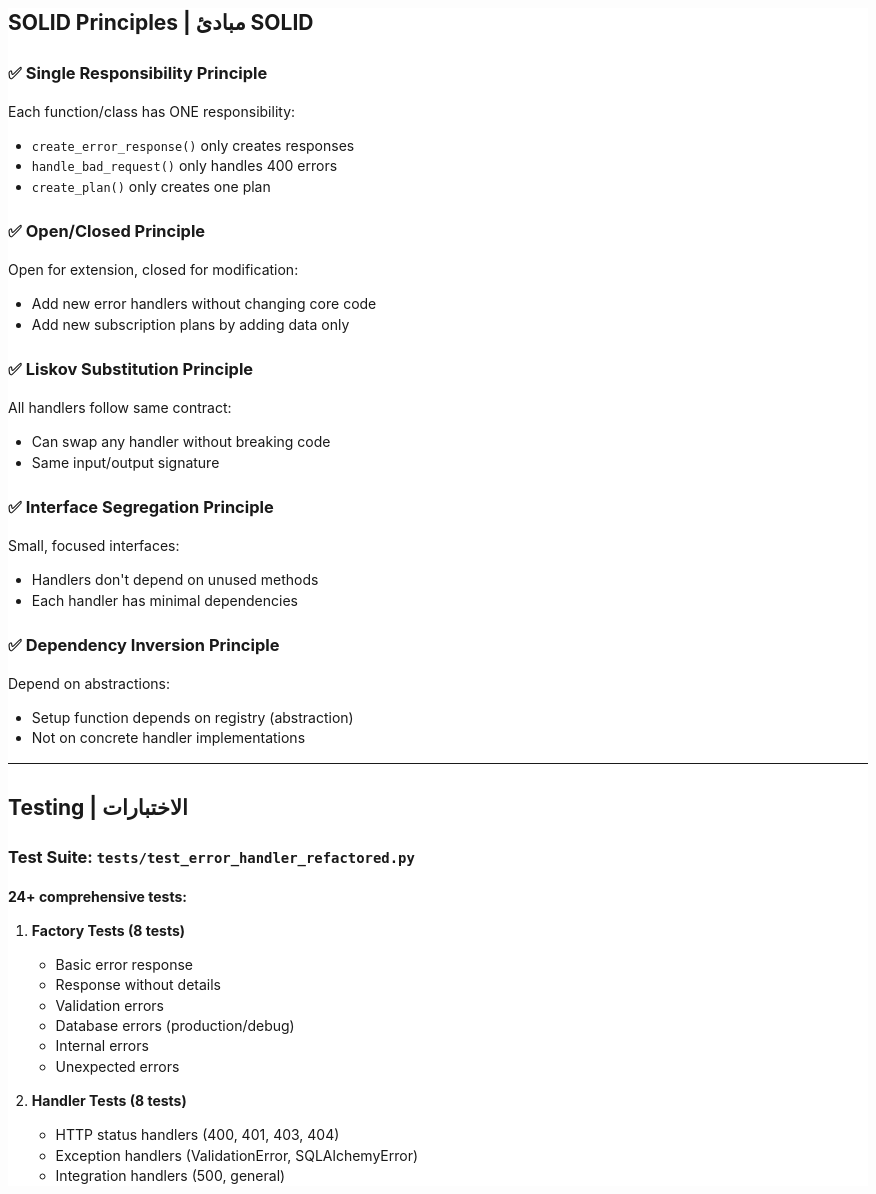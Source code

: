 
## SOLID Principles | مبادئ SOLID

### ✅ Single Responsibility Principle
Each function/class has ONE responsibility:
- `create_error_response()` only creates responses
- `handle_bad_request()` only handles 400 errors
- `create_plan()` only creates one plan

### ✅ Open/Closed Principle
Open for extension, closed for modification:
- Add new error handlers without changing core code
- Add new subscription plans by adding data only

### ✅ Liskov Substitution Principle
All handlers follow same contract:
- Can swap any handler without breaking code
- Same input/output signature

### ✅ Interface Segregation Principle
Small, focused interfaces:
- Handlers don't depend on unused methods
- Each handler has minimal dependencies

### ✅ Dependency Inversion Principle
Depend on abstractions:
- Setup function depends on registry (abstraction)
- Not on concrete handler implementations

---

## Testing | الاختبارات

### Test Suite: `tests/test_error_handler_refactored.py`

**24+ comprehensive tests:**

1. **Factory Tests (8 tests)**
   - Basic error response
   - Response without details
   - Validation errors
   - Database errors (production/debug)
   - Internal errors
   - Unexpected errors

2. **Handler Tests (8 tests)**
   - HTTP status handlers (400, 401, 403, 404)
   - Exception handlers (ValidationError, SQLAlchemyError)
   - Integration handlers (500, general)
